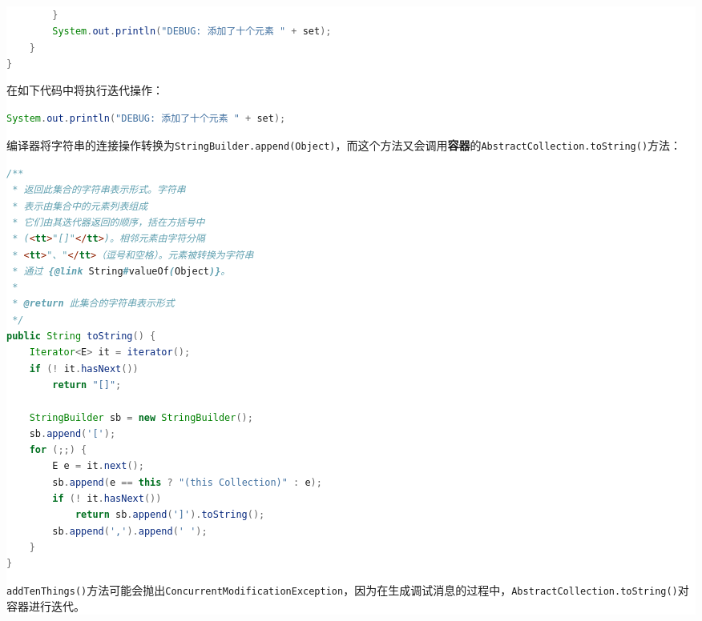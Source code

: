 ```java
		}
		System.out.println("DEBUG: 添加了十个元素 " + set);
	}
}
```

在如下代码中将执行迭代操作：

```java
System.out.println("DEBUG: 添加了十个元素 " + set);
```

编译器将字符串的连接操作转换为`StringBuilder.append(Object)`，而这个方法又会调用**容器**的`AbstractCollection.toString()`方法：

```java
/**
 * 返回此集合的字符串表示形式。字符串
 * 表示由集合中的元素列表组成
 * 它们由其迭代器返回的顺序，括在方括号中
 * (<tt>"[]"</tt>)。相邻元素由字符分隔
 * <tt>"、"</tt>（逗号和空格）。元素被转换为字符串
 * 通过 {@link String#valueOf(Object)}。
 *
 * @return 此集合的字符串表示形式
 */
public String toString() {
    Iterator<E> it = iterator();
    if (! it.hasNext())
        return "[]";

    StringBuilder sb = new StringBuilder();
    sb.append('[');
    for (;;) {
        E e = it.next();
        sb.append(e == this ? "(this Collection)" : e);
        if (! it.hasNext())
            return sb.append(']').toString();
        sb.append(',').append(' ');
    }
}
```

`addTenThings()`方法可能会抛出`ConcurrentModificationException`，因为在生成调试消息的过程中，`AbstractCollection.toString()`对容器进行迭代。

